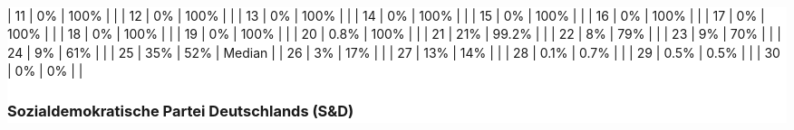 | 11 | 0% | 100% |  |
| 12 | 0% | 100% |  |
| 13 | 0% | 100% |  |
| 14 | 0% | 100% |  |
| 15 | 0% | 100% |  |
| 16 | 0% | 100% |  |
| 17 | 0% | 100% |  |
| 18 | 0% | 100% |  |
| 19 | 0% | 100% |  |
| 20 | 0.8% | 100% |  |
| 21 | 21% | 99.2% |  |
| 22 | 8% | 79% |  |
| 23 | 9% | 70% |  |
| 24 | 9% | 61% |  |
| 25 | 35% | 52% | Median |
| 26 | 3% | 17% |  |
| 27 | 13% | 14% |  |
| 28 | 0.1% | 0.7% |  |
| 29 | 0.5% | 0.5% |  |
| 30 | 0% | 0% |  |

### Sozialdemokratische Partei Deutschlands (S&D)

